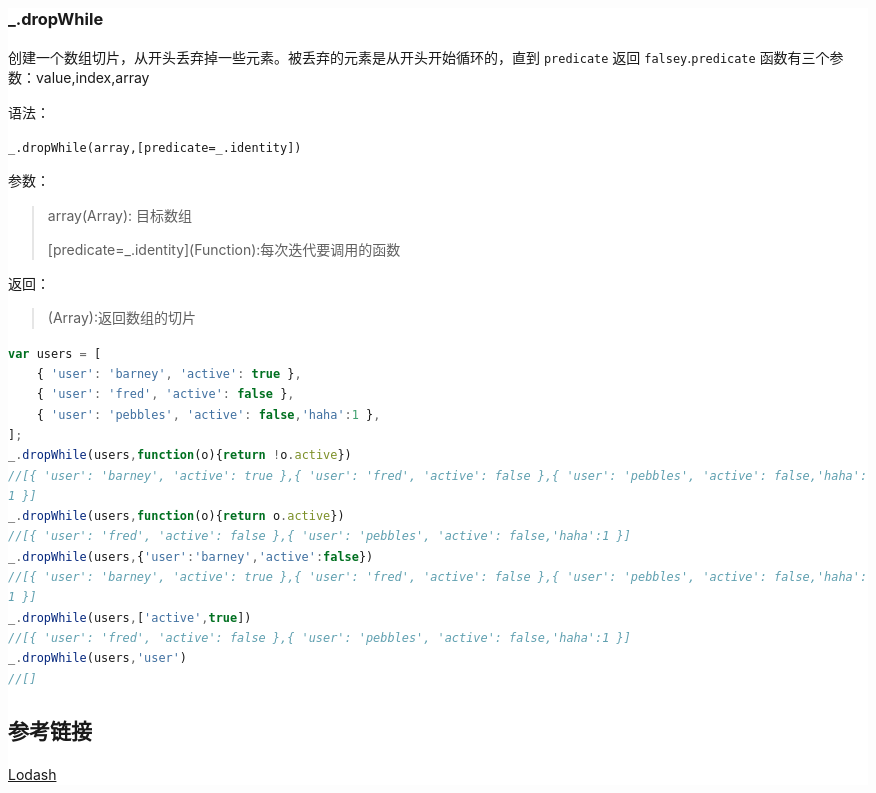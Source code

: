 ### _.dropWhile

创建一个数组切片，从开头丢弃掉一些元素。被丢弃的元素是从开头开始循环的，直到 `predicate` 返回 `falsey`.`predicate` 函数有三个参数：value,index,array

语法：

`_.dropWhile(array,[predicate=_.identity])`

参数：

> array(Array): 目标数组
>
> [predicate=_.identity]\(Function):每次迭代要调用的函数

返回：

> (Array):返回数组的切片

```javascript
var users = [
    { 'user': 'barney', 'active': true },
    { 'user': 'fred', 'active': false },
    { 'user': 'pebbles', 'active': false,'haha':1 },
];
_.dropWhile(users,function(o){return !o.active}) 
//[{ 'user': 'barney', 'active': true },{ 'user': 'fred', 'active': false },{ 'user': 'pebbles', 'active': false,'haha':1 }]
_.dropWhile(users,function(o){return o.active}) 
//[{ 'user': 'fred', 'active': false },{ 'user': 'pebbles', 'active': false,'haha':1 }]
_.dropWhile(users,{'user':'barney','active':false}) 
//[{ 'user': 'barney', 'active': true },{ 'user': 'fred', 'active': false },{ 'user': 'pebbles', 'active': false,'haha':1 }]
_.dropWhile(users,['active',true]) 
//[{ 'user': 'fred', 'active': false },{ 'user': 'pebbles', 'active': false,'haha':1 }]
_.dropWhile(users,'user') 
//[]
```

















## 参考链接

[Lodash](https://www.jianshu.com/p/7436e40ac5d1)







